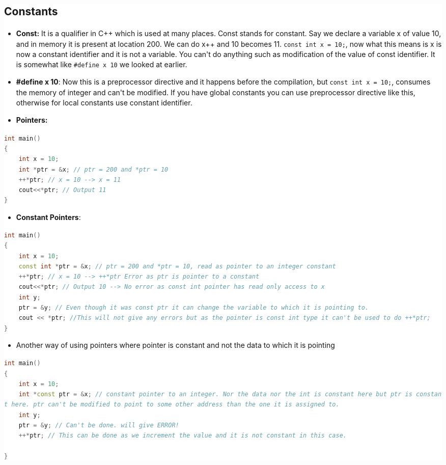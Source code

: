 ## Constants

- **Const:** It is a qualifier in C++ which is used at many places. Const stands for constant. Say we declare a variable x of value 10, and in memory it is present at location 200. We can do x++ and 10 becomes 11. `const int x = 10;`, now what this means is x is now a constant identifier and it is not a variable. You can't do anything such as modification of the value of const identifier. It is somewhat like `#define x 10` we looked at earlier.

- **#define x 10**: Now this is a preprocessor directive and it happens before the compilation, but `const int x = 10;`, consumes the memory of integer and can't be modified. If you have global constants you can use preprocessor directive like this, otherwise for local constants use constant identifier.

- **Pointers:**

```cpp
int main()
{
    int x = 10;
    int *ptr = &x; // ptr = 200 and *ptr = 10
    ++*ptr; // x = 10 --> x = 11
    cout<<*ptr; // Output 11
}
```

- **Constant Pointers**:

```cpp
int main()
{
    int x = 10;
    const int *ptr = &x; // ptr = 200 and *ptr = 10, read as pointer to an integer constant
    ++*ptr; // x = 10 --> ++*ptr Error as ptr is pointer to a constant
    cout<<*ptr; // Output 10 --> No error as const int pointer has read only access to x
    int y;
    ptr = &y; // Even though it was const ptr it can change the variable to which it is pointing to.
    cout << *ptr; //This will not give any errors but as the pointer is const int type it can't be used to do ++*ptr;
}
```

- Another way of using pointers where pointer is constant and not the data to which it is pointing

```cpp
int main()
{
    int x = 10;
    int *const ptr = &x; // constant pointer to an integer. Nor the data nor the int is constant here but ptr is constant here. ptr can't be modified to point to some other address than the one it is assigned to.
    int y;
    ptr = &y; // Can't be done. will give ERROR!
    ++*ptr; // This can be done as we increment the value and it is not constant in this case.

}
```
